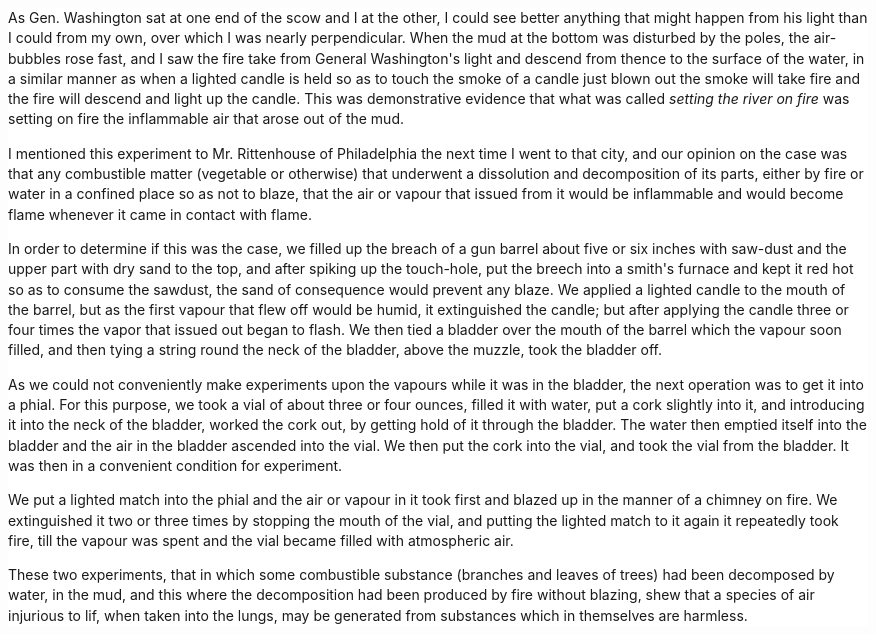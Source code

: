    As Gen. Washington sat at one end of the scow and I at the other, I
   could see better anything that might happen from his light than I could
   from my own, over which I was nearly perpendicular. When the mud at the
   bottom was disturbed by the poles, the air-bubbles rose fast, and I saw
   the fire take from General Washington's light and descend from thence to
   the surface of the water, in a similar manner as when a lighted candle is
   held so as to touch the smoke of a candle just blown out the smoke will
   take fire and the fire will descend and light up the candle. This was
   demonstrative evidence that what was called *setting the river on fire* was
   setting on fire the inflammable air that arose out of the mud.

   I mentioned this experiment to Mr. Rittenhouse of Philadelphia the next
   time I went to that city, and our opinion on the case was that any combustible 
   matter (vegetable or otherwise)
   that underwent a dissolution and decomposition of its parts, either by
   fire or water in a confined place so as not to blaze, that the air or vapour 
   that issued from it would be
   inflammable and would become flame whenever it came in contact with flame.

   In order to determine if this was the case, we filled up the breach of a
   gun barrel about five or six inches with saw-dust and the upper part with
   dry sand to the top, and after spiking up the touch-hole, put the breech
   into a smith's furnace and kept it red hot so as to consume the sawdust,
   the sand of consequence would prevent any blaze. We applied a lighted candle 
   to the mouth of the barrel, but as the first vapour
   that flew off would be humid, it extinguished the candle; but after
   applying the candle three or four times the vapor that issued out began
   to flash. We then tied a bladder over the mouth of the barrel which the
   vapour soon filled, and then tying a string round the neck of the
   bladder, above the muzzle, took the bladder off.

   As we could not conveniently make experiments upon the vapours while it was
   in the bladder, the next operation was to get it into a phial. For this
   purpose, we took a vial of about three or four ounces, filled it with
   water, put a cork slightly into it, and introducing it into the neck of
   the bladder, worked the cork out, by getting hold of it through the
   bladder. The water then emptied itself into the bladder and the air in the
   bladder ascended into the vial. We then put the cork into the vial, and
   took the vial from the bladder. It was then in a convenient condition for
   experiment.

   We put a lighted match into the phial and the air or vapour in it took first and blazed
   up in the manner of a chimney on fire. We extinguished it two or three
   times by stopping the mouth of the vial, and putting the lighted match
   to it again it repeatedly took fire, till the vapour was spent and the
   vial became filled with atmospheric air. 
   
   These two experiments, that in
   which some combustible substance (branches and leaves of trees) had been
   decomposed by water, in the mud, and this where the decomposition had
   been produced by fire without blazing, shew that a species of air
   injurious to lif, when taken into the lungs, may be generated from
   substances which in themselves are harmless.
